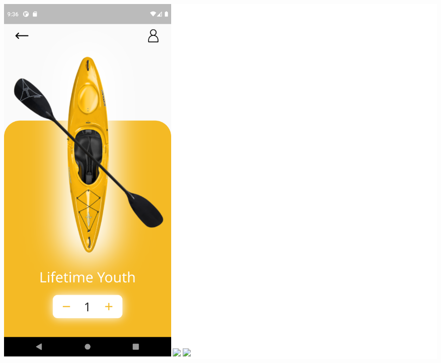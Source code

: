 <img src="screenshots\Screenshot_1658180190.png" height="700">
<img src="screenshots\Screenshot_1655253196.png" height="700">
<img src="screenshots\Screenshot_1658180158.png" height="700">
</p>
